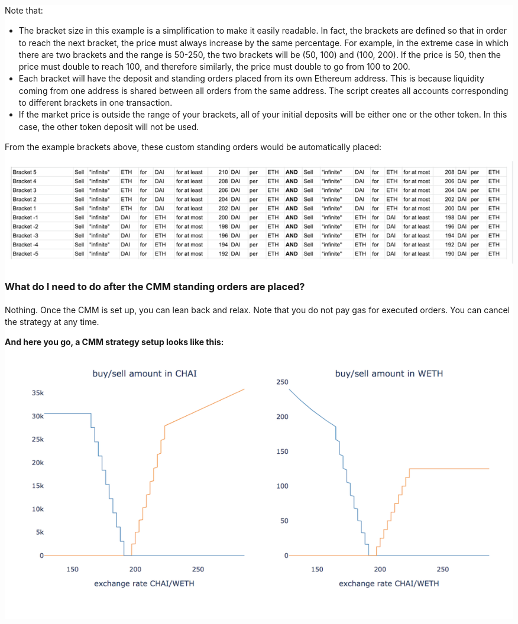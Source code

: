 Note that:

- The bracket size in this example is a simplification to make it easily readable. In fact, the brackets are defined so that in order to reach the next bracket, the price must always increase by the same percentage. For example, in the extreme case in which there are two brackets and the range is 50-250, the two brackets will be (50, 100) and (100, 200). If the price is 50, then the price must double to reach 100, and therefore similarly, the price must double to go from 100 to 200.
- Each bracket will have the deposit and standing orders placed from its own Ethereum address. This is because liquidity coming from one address is shared between all orders from the same address. The script creates all accounts corresponding to different brackets in one transaction.
- If the market price is outside the range of your brackets, all of your initial deposits will be either one or the other token. In this case, the other token deposit will not be used.

From the example brackets above, these custom standing orders would be automatically placed:

![](assets/cmm-3.png)

### What do I need to do after the CMM standing orders are placed?

Nothing. Once the CMM is set up, you can lean back and relax. Note that you do not pay gas for executed orders. You can cancel the strategy at any time.

**And here you go, a CMM strategy setup looks like this:**

![](assets/cmm-4.png)
